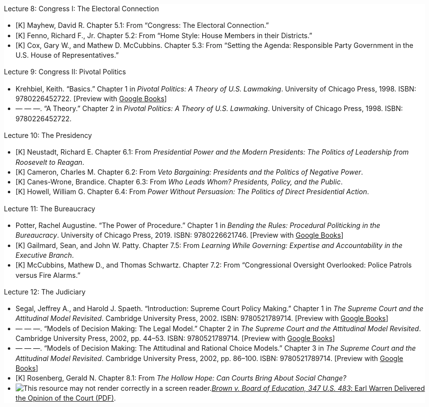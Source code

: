 Lecture 8: Congress I: The Electoral Connection

*   \[K\] Mayhew, David R. Chapter 5.1: From “Congress: The Electoral Connection.”
*   \[K\] Fenno, Richard F., Jr. Chapter 5.2: From “Home Style: House Members in their Districts.”
*   \[K\] Cox, Gary W., and Mathew D. McCubbins. Chapter 5.3: From “Setting the Agenda: Responsible Party Government in the U.S. House of Representatives.”

Lecture 9: Congress II: Pivotal Politics

*   Krehbiel, Keith. “Basics.” Chapter 1 in _Pivotal Politics: A Theory of U.S. Lawmaking_. University of Chicago Press, 1998. ISBN: ‎9780226452722. \[Preview with [Google Books](https://www.google.com/books/edition/Pivotal_Politics/M_oNZJw0DYgC?hl=en&gbpv=1&bsq=basics)\]
*   — — —. “A Theory.” Chapter 2 in _Pivotal Politics: A Theory of U.S. Lawmaking_. University of Chicago Press, 1998. ISBN: ‎9780226452722. 

Lecture 10: The Presidency

*   \[K\] Neustadt, Richard E. Chapter 6.1: From _Presidential Power and the Modern Presidents: The Politics of Leadership from Roosevelt to Reagan_.
*   \[K\] Cameron, Charles M. Chapter 6.2: From _Veto Bargaining: Presidents and the Politics of Negative Power_.
*   \[K\] Canes-Wrone, Brandice. Chapter 6.3: From _Who Leads Whom? Presidents, Policy, and the Public_.
*   \[K\] Howell, William G. Chapter 6.4: From _Power Without Persuasion: The Politics of Direct Presidential Action_.

Lecture 11: The Bureaucracy

*   Potter, Rachel Augustine. “The Power of Procedure.” Chapter 1 in _Bending the Rules: Procedural Politicking in the Bureaucracy_. University of Chicago Press, 2019. ISBN: ‎9780226621746. \[Preview with [Google Books](https://www.google.com/books/edition/Bending_the_Rules/IOuRDwAAQBAJ?hl=en&gbpv=1)\]
*   \[K\] Gailmard, Sean, and John W. Patty. Chapter 7.5: From _Learning While Governing: Expertise and Accountability in the Executive Branch_.
*   \[K\] McCubbins, Mathew D., and Thomas Schwartz. Chapter 7.2: From “Congressional Oversight Overlooked: Police Patrols versus Fire Alarms.” 

Lecture 12: The Judiciary

*   Segal, Jeffrey A., and Harold J. Spaeth. “Introduction: Supreme Court Policy Making.” Chapter 1 in _The Supreme Court and the Attitudinal Model Revisited_. Cambridge University Press, 2002. ISBN: ‎9780521789714. \[Preview with [Google Books](https://www.google.com/books/edition/The_Supreme_Court_and_the_Attitudinal_Mo/ULG_G5xLTCwC?hl=en&gbpv=1)\]
*   — — —. “Models of Decision Making: The Legal Model.” Chapter 2 in _The Supreme Court and the Attitudinal Model Revisited_. Cambridge University Press, 2002, pp. 44–53. ISBN: ‎9780521789714. \[Preview with [Google Books](https://www.google.com/books/edition/The_Supreme_Court_and_the_Attitudinal_Mo/ULG_G5xLTCwC?hl=en&gbpv=1)\]
*   — — —. “Models of Decision Making: The Attitudinal and Rational Choice Models.” Chapter 3 in _The Supreme Court and the Attitudinal Model Revisited_. Cambridge University Press, 2002, pp. 86–100. ISBN: ‎9780521789714. \[Preview with [Google Books](https://www.google.com/books/edition/The_Supreme_Court_and_the_Attitudinal_Mo/ULG_G5xLTCwC?hl=en&gbpv=1)\]
*   \[K\] Rosenberg, Gerald N. Chapter 8.1: From _The Hollow Hope: Can Courts Bring About Social Change?_
*   ![This resource may not render correctly in a screen reader.](/images/inacessible.gif)[_Brown v. Board of Education, 347 U.S. 483_: Earl Warren Delivered the Opinion of the Court (PDF)](http://landmarkcases.c-span.org/pdf/Brown_Warren_Opinion.pdf). 
